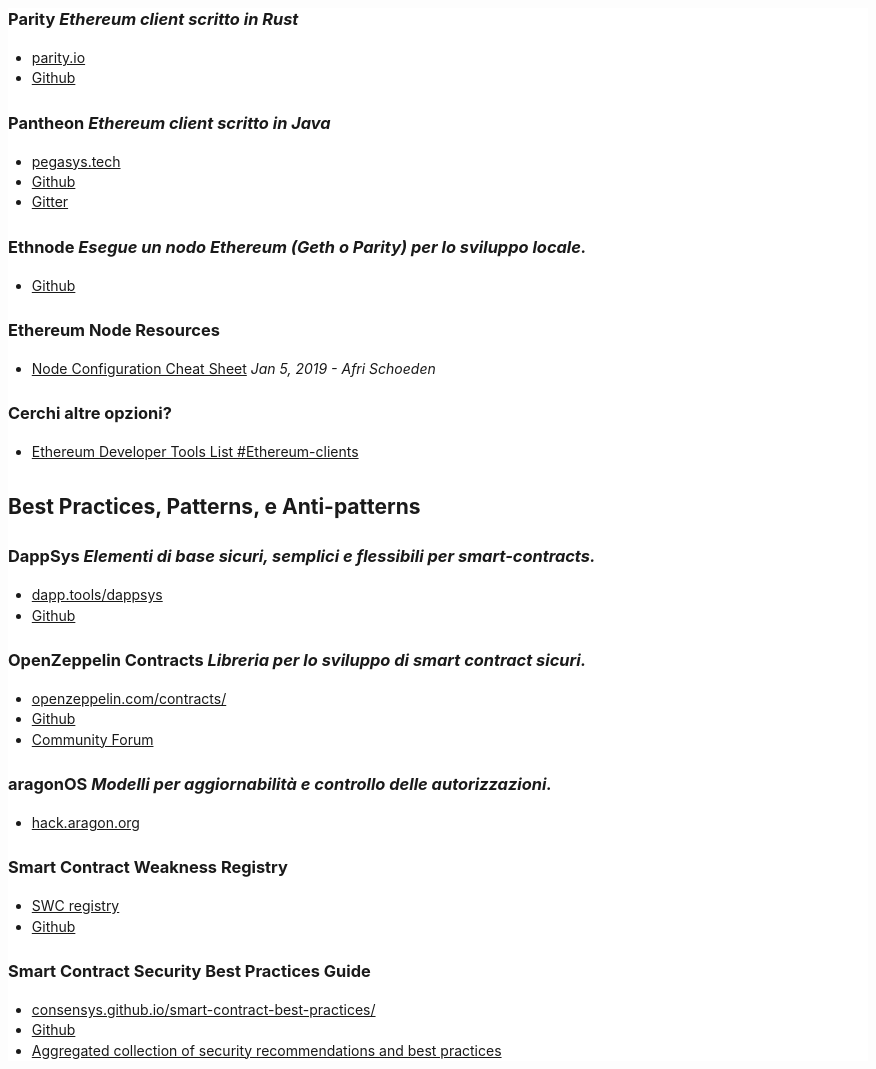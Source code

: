 ### Parity *Ethereum client scritto in Rust*
- [parity.io](https://www.parity.io/)
- [Github](https://github.com/paritytech/parity-ethereum)

### Pantheon *Ethereum client scritto in Java*
- [pegasys.tech](http://pegasys.tech)
- [Github](https://github.com/PegaSysEng/pantheon/)
- [Gitter](https://gitter.im/PegaSysEng/pantheon)

### Ethnode *Esegue un nodo Ethereum (Geth o Parity) per lo sviluppo locale.*
- [Github](https://github.com/vrde/ethnode)

### Ethereum Node Resources
- [Node Configuration Cheat Sheet](https://dev.to/5chdn/ethereum-node-configuration-modes-cheat-sheet-25l8) *Jan 5, 2019 - Afri Schoeden*

### Cerchi altre opzioni?
- [Ethereum Developer Tools List #Ethereum-clients](https://github.com/ConsenSys/ethereum-developer-tools-list#ethereum-clients)


## Best Practices, Patterns, e Anti-patterns

### DappSys *Elementi di base sicuri, semplici e flessibili per smart-contracts.*
- [dapp.tools/dappsys](https://dapp.tools/dappsys/)
- [Github](https://github.com/dapphub/dappsys)

### OpenZeppelin Contracts *Libreria per lo sviluppo di smart contract sicuri.*
- [openzeppelin.com/contracts/](https://openzeppelin.com/contracts/)
- [Github](https://github.com/OpenZeppelin/openzeppelin-contracts)
- [Community Forum](https://forum.openzeppelin.com/c/contracts)

### aragonOS *Modelli per aggiornabilità e controllo delle autorizzazioni.*
- [hack.aragon.org](https://hack.aragon.org/docs/aragonos-intro.html)

### Smart Contract Weakness Registry
- [SWC registry](https://smartcontractsecurity.github.io/SWC-registry/)
- [Github](https://github.com/SmartContractSecurity/SWC-registry)

### Smart Contract Security Best Practices Guide
- [consensys.github.io/smart-contract-best-practices/](https://consensys.github.io/smart-contract-best-practices/)
- [Github](https://github.com/ConsenSys/smart-contract-best-practices/)
- [Aggregated collection of security recommendations and best practices](https://github.com/guylando/KnowledgeLists/blob/master/EthereumSmartContracts.md)
